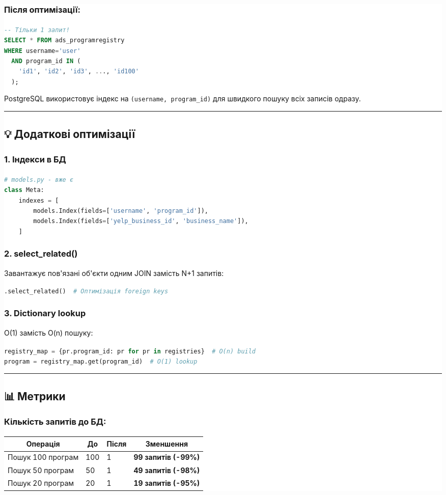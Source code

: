 ### Після оптимізації:
```sql
-- Тільки 1 запит!
SELECT * FROM ads_programregistry 
WHERE username='user' 
  AND program_id IN (
    'id1', 'id2', 'id3', ..., 'id100'
  );
```

PostgreSQL використовує індекс на `(username, program_id)` для швидкого пошуку всіх записів одразу.

---

## 💡 Додаткові оптимізації

### 1. **Індекси в БД**

```python
# models.py - вже є
class Meta:
    indexes = [
        models.Index(fields=['username', 'program_id']),
        models.Index(fields=['yelp_business_id', 'business_name']),
    ]
```

### 2. **select_related()**

Завантажує пов'язані об'єкти одним JOIN замість N+1 запитів:

```python
.select_related()  # Оптимізація foreign keys
```

### 3. **Dictionary lookup**

O(1) замість O(n) пошуку:

```python
registry_map = {pr.program_id: pr for pr in registries}  # O(n) build
program = registry_map.get(program_id)  # O(1) lookup
```

---

## 📊 Метрики

### Кількість запитів до БД:

| Операція | До | Після | Зменшення |
|----------|-----|-------|-----------|
| Пошук 100 програм | 100 | 1 | **99 запитів (-99%)** |
| Пошук 50 програм | 50 | 1 | **49 запитів (-98%)** |
| Пошук 20 програм | 20 | 1 | **19 запитів (-95%)** |

